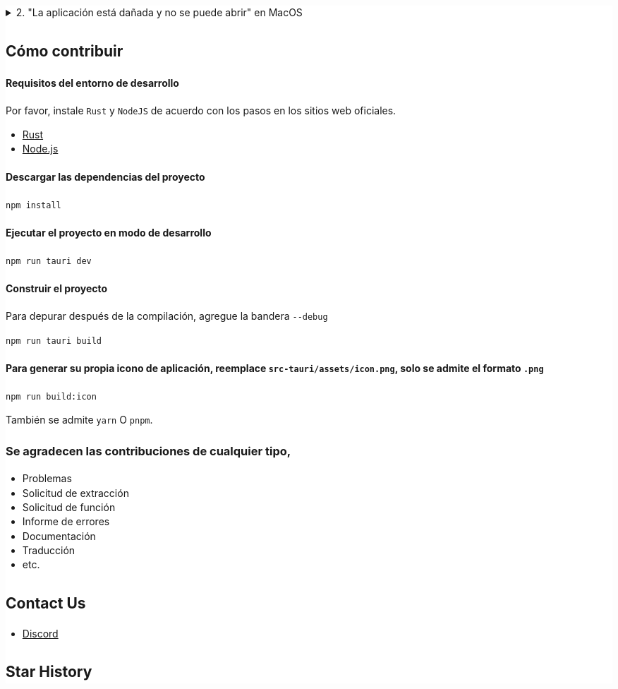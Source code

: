 <details><summary>2. "La aplicación está dañada y no se puede abrir" en MacOS</summary></details>

## Cómo contribuir

#### Requisitos del entorno de desarrollo

Por favor, instale `Rust` y `NodeJS` de acuerdo con los pasos en los sitios web oficiales.

- [Rust](https://tauri.app/v1/guides/getting-started/prerequisites/)
- [Node.js](https://nodejs.org/en/)

#### Descargar las dependencias del proyecto

```shell
npm install
```

#### Ejecutar el proyecto en modo de desarrollo

```shell
npm run tauri dev
```

#### Construir el proyecto

Para depurar después de la compilación, agregue la bandera `--debug`

```shell
npm run tauri build
```

#### Para generar su propia icono de aplicación, reemplace `src-tauri/assets/icon.png`, solo se admite el formato `.png`

```shell
npm run build:icon
```

También se admite `yarn` O `pnpm`.

### Se agradecen las contribuciones de cualquier tipo,

- Problemas
- Solicitud de extracción
- Solicitud de función
- Informe de errores
- Documentación
- Traducción
- etc.

## Contact Us

- [Discord](https://discord.gg/jg4waryfA6)

## Star History
